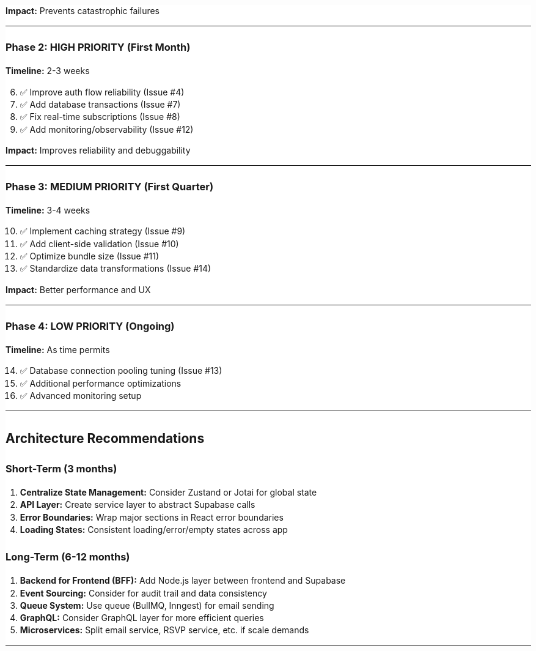 **Impact:** Prevents catastrophic failures

---

### Phase 2: HIGH PRIORITY (First Month)
**Timeline:** 2-3 weeks

6. ✅ Improve auth flow reliability (Issue #4)
7. ✅ Add database transactions (Issue #7)
8. ✅ Fix real-time subscriptions (Issue #8)
9. ✅ Add monitoring/observability (Issue #12)

**Impact:** Improves reliability and debuggability

---

### Phase 3: MEDIUM PRIORITY (First Quarter)
**Timeline:** 3-4 weeks

10. ✅ Implement caching strategy (Issue #9)
11. ✅ Add client-side validation (Issue #10)
12. ✅ Optimize bundle size (Issue #11)
13. ✅ Standardize data transformations (Issue #14)

**Impact:** Better performance and UX

---

### Phase 4: LOW PRIORITY (Ongoing)
**Timeline:** As time permits

14. ✅ Database connection pooling tuning (Issue #13)
15. ✅ Additional performance optimizations
16. ✅ Advanced monitoring setup

---

## Architecture Recommendations

### Short-Term (3 months)
1. **Centralize State Management:** Consider Zustand or Jotai for global state
2. **API Layer:** Create service layer to abstract Supabase calls
3. **Error Boundaries:** Wrap major sections in React error boundaries
4. **Loading States:** Consistent loading/error/empty states across app

### Long-Term (6-12 months)
1. **Backend for Frontend (BFF):** Add Node.js layer between frontend and Supabase
2. **Event Sourcing:** Consider for audit trail and data consistency
3. **Queue System:** Use queue (BullMQ, Inngest) for email sending
4. **GraphQL:** Consider GraphQL layer for more efficient queries
5. **Microservices:** Split email service, RSVP service, etc. if scale demands

---
